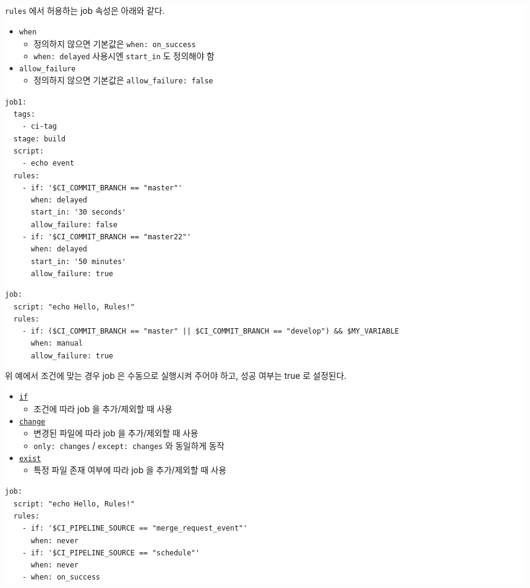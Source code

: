 `rules` 에서 허용하는 job 속성은 아래와 같다.

- `when`
    - 정의하지 않으면 기본값은 `when: on_success`
    - `when: delayed` 사용시엔 `start_in` 도 정의해야 함
- `allow_failure`
    - 정의하지 않으면 기본값은 `allow_failure: false`
    
```shell
job1:
  tags:
    - ci-tag
  stage: build
  script:
    - echo event
  rules:
    - if: '$CI_COMMIT_BRANCH == "master"'
      when: delayed
      start_in: '30 seconds'
      allow_failure: false
    - if: '$CI_COMMIT_BRANCH == "master22"'
      when: delayed
      start_in: '50 minutes'
      allow_failure: true
```    

```shell
job:
  script: "echo Hello, Rules!"
  rules:
    - if: ($CI_COMMIT_BRANCH == "master" || $CI_COMMIT_BRANCH == "develop") && $MY_VARIABLE
      when: manual
      allow_failure: true
```

위 예에서 조건에 맞는 경우 job 은 수동으로 실행시켜 주어야 하고, 성공 여부는 true 로 설정된다.

- [`if`](https://docs.gitlab.com/ee/ci/yaml/README.html#rulesif)
    - 조건에 따라 job 을 추가/제외할 때 사용
- [`change`](https://docs.gitlab.com/ee/ci/yaml/README.html#ruleschanges)
    - 변경된 파일에 따라 job 을 추가/제외할 때 사용
    - `only: changes` / `except: changes` 와 동일하게 동작
- [`exist`](https://docs.gitlab.com/ee/ci/yaml/README.html#rulesexists)
    - 특정 파일 존재 여부에 따라 job 을 추가/제외할 때 사용 


```shell
job:
  script: "echo Hello, Rules!"
  rules:
    - if: '$CI_PIPELINE_SOURCE == "merge_request_event"'
      when: never
    - if: '$CI_PIPELINE_SOURCE == "schedule"'
      when: never
    - when: on_success
```
